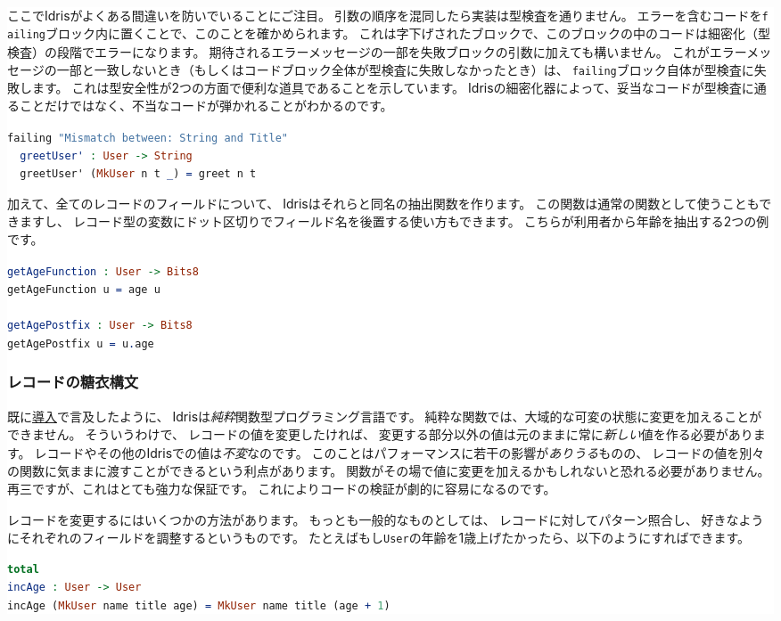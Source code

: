 ここでIdrisがよくある間違いを防いでいることにご注目。
引数の順序を混同したら実装は型検査を通りません。
エラーを含むコードを`failing`ブロック内に置くことで、このことを確かめられます。
これは字下げされたブロックで、このブロックの中のコードは細密化（型検査）の段階でエラーになります。
期待されるエラーメッセージの一部を失敗ブロックの引数に加えても構いません。
これがエラーメッセージの一部と一致しないとき（もしくはコードブロック全体が型検査に失敗しなかったとき）は、
`failing`ブロック自体が型検査に失敗します。
これは型安全性が2つの方面で便利な道具であることを示しています。
Idrisの細密化器によって、妥当なコードが型検査に通ることだけではなく、不当なコードが弾かれることがわかるのです。

```idris
failing "Mismatch between: String and Title"
  greetUser' : User -> String
  greetUser' (MkUser n t _) = greet n t
```

加えて、全てのレコードのフィールドについて、
Idrisはそれらと同名の抽出関数を作ります。
この関数は通常の関数として使うこともできますし、
レコード型の変数にドット区切りでフィールド名を後置する使い方もできます。
こちらが利用者から年齢を抽出する2つの例です。

```idris
getAgeFunction : User -> Bits8
getAgeFunction u = age u

getAgePostfix : User -> Bits8
getAgePostfix u = u.age
```

### レコードの糖衣構文

既に[導入](Intro.md)で言及したように、
Idrisは*純粋*関数型プログラミング言語です。
純粋な関数では、大域的な可変の状態に変更を加えることができません。
そういうわけで、
レコードの値を変更したければ、
変更する部分以外の値は元のままに常に*新しい*値を作る必要があります。
レコードやその他のIdrisでの値は*不変*なのです。
このことはパフォーマンスに若干の影響が*ありうる*ものの、
レコードの値を別々の関数に気ままに渡すことができるという利点があります。
関数がその場で値に変更を加えるかもしれないと恐れる必要がありません。
再三ですが、これはとても強力な保証です。
これによりコードの検証が劇的に容易になるのです。

レコードを変更するにはいくつかの方法があります。
もっとも一般的なものとしては、
レコードに対してパターン照合し、
好きなようにそれぞれのフィールドを調整するというものです。
たとえばもし`User`の年齢を1歳上げたかったら、以下のようにすればできます。

```idris
total
incAge : User -> User
incAge (MkUser name title age) = MkUser name title (age + 1)
```
